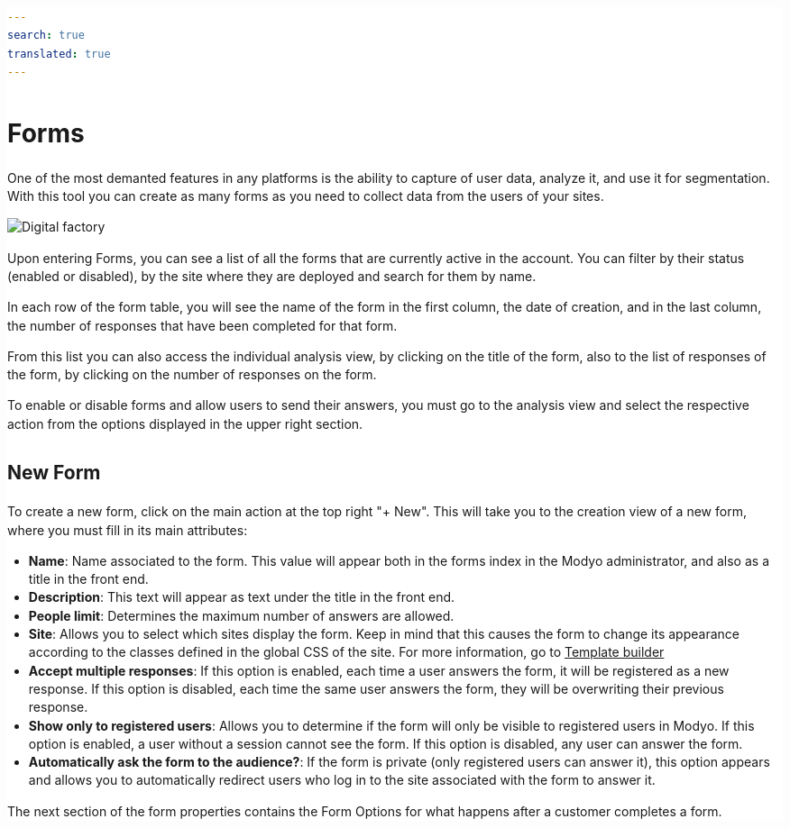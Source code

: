 ```yaml
---
search: true
translated: true
---
```


# Forms

One of the most demanted features in any platforms is the ability to capture of user data, analyze it, and use it for segmentation. With this tool you can create as many forms as you need to collect data from the users of your sites.

![Digital factory](/assets/img/platform/form-index.png)

Upon entering Forms, you can see a list of all the forms that are currently active in the account. You can filter by their status (enabled or disabled), by the site where they are deployed and search for them by name.

In each row of the form table, you will see the name of the form in the first column, the date of creation, and in the last column, the number of responses that have been completed for that form.

From this list you can also access the individual analysis view, by clicking on the title of the form, also to the list of responses of the form, by clicking on the number of responses on the form.

To enable or disable forms and allow users to send their answers, you must go to the analysis view and select the respective action from the options displayed in the upper right section.

## New Form

To create a new form, click on the main action at the top right "+ New". This will take you to the creation view of a new form, where you must fill in its main attributes:

- **Name**: Name associated to the form. This value will appear both in the forms index in the Modyo administrator, and also as a title in the front end.
- **Description**: This text will appear as text under the title in the front end.
- **People limit**: Determines the maximum number of answers are allowed.
- **Site**: Allows you to select which sites display the form. Keep in mind that this causes the form to change its appearance according to the classes defined in the global CSS of the site. For more information, go to [Template builder](/en/guides/channels/templates.html)
- **Accept multiple responses**: If this option is enabled, each time a user answers the form, it will be registered as a new response. If this option is disabled, each time the same user answers the form, they will be overwriting their previous response.
- **Show only to registered users**: Allows you to determine if the form will only be visible to registered users in Modyo. If this option is enabled, a user without a session cannot see the form. If this option is disabled, any user can answer the form.
- **Automatically ask the form to the audience?**: If the form is private (only registered users can answer it), this option appears and allows you to automatically redirect users who log in to the site associated with the form to answer it.

The next section of the form properties contains the Form Options for what happens after a customer completes a form.
